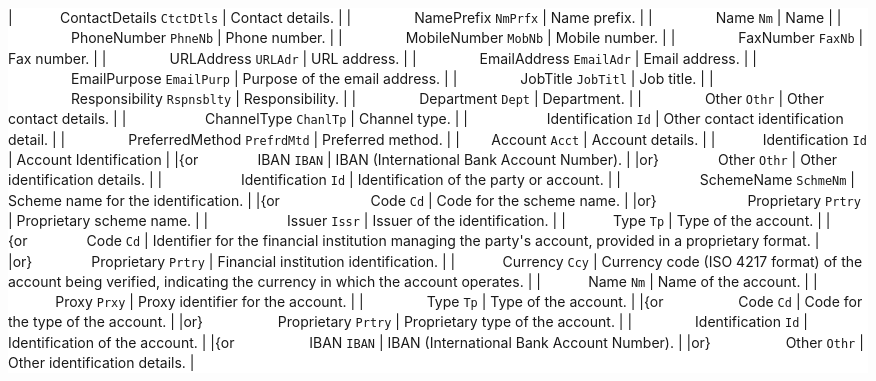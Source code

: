 |&nbsp;&nbsp;&nbsp;&nbsp;&nbsp;&nbsp;&nbsp;&nbsp;&nbsp;&nbsp;&nbsp;&nbsp;ContactDetails `CtctDtls`      | Contact details. |
|&nbsp;&nbsp;&nbsp;&nbsp;&nbsp;&nbsp;&nbsp;&nbsp;&nbsp;&nbsp;&nbsp;&nbsp;&nbsp;&nbsp;&nbsp;&nbsp;NamePrefix `NmPrfx`     | Name prefix. |
|&nbsp;&nbsp;&nbsp;&nbsp;&nbsp;&nbsp;&nbsp;&nbsp;&nbsp;&nbsp;&nbsp;&nbsp;&nbsp;&nbsp;&nbsp;&nbsp;Name `Nm`     | Name |
|&nbsp;&nbsp;&nbsp;&nbsp;&nbsp;&nbsp;&nbsp;&nbsp;&nbsp;&nbsp;&nbsp;&nbsp;&nbsp;&nbsp;&nbsp;&nbsp;PhoneNumber `PhneNb`     | Phone number. |
|&nbsp;&nbsp;&nbsp;&nbsp;&nbsp;&nbsp;&nbsp;&nbsp;&nbsp;&nbsp;&nbsp;&nbsp;&nbsp;&nbsp;&nbsp;&nbsp;MobileNumber `MobNb`     | Mobile number. |
|&nbsp;&nbsp;&nbsp;&nbsp;&nbsp;&nbsp;&nbsp;&nbsp;&nbsp;&nbsp;&nbsp;&nbsp;&nbsp;&nbsp;&nbsp;&nbsp;FaxNumber `FaxNb`     | Fax number. |
|&nbsp;&nbsp;&nbsp;&nbsp;&nbsp;&nbsp;&nbsp;&nbsp;&nbsp;&nbsp;&nbsp;&nbsp;&nbsp;&nbsp;&nbsp;&nbsp;URLAddress `URLAdr`     | URL address. |
|&nbsp;&nbsp;&nbsp;&nbsp;&nbsp;&nbsp;&nbsp;&nbsp;&nbsp;&nbsp;&nbsp;&nbsp;&nbsp;&nbsp;&nbsp;&nbsp;EmailAddress `EmailAdr`     | Email address. |
|&nbsp;&nbsp;&nbsp;&nbsp;&nbsp;&nbsp;&nbsp;&nbsp;&nbsp;&nbsp;&nbsp;&nbsp;&nbsp;&nbsp;&nbsp;&nbsp;EmailPurpose `EmailPurp`     | Purpose of the email address. |
|&nbsp;&nbsp;&nbsp;&nbsp;&nbsp;&nbsp;&nbsp;&nbsp;&nbsp;&nbsp;&nbsp;&nbsp;&nbsp;&nbsp;&nbsp;&nbsp;JobTitle `JobTitl`     | Job title. |
|&nbsp;&nbsp;&nbsp;&nbsp;&nbsp;&nbsp;&nbsp;&nbsp;&nbsp;&nbsp;&nbsp;&nbsp;&nbsp;&nbsp;&nbsp;&nbsp;Responsibility `Rspnsblty`     | Responsibility. |
|&nbsp;&nbsp;&nbsp;&nbsp;&nbsp;&nbsp;&nbsp;&nbsp;&nbsp;&nbsp;&nbsp;&nbsp;&nbsp;&nbsp;&nbsp;&nbsp;Department `Dept`     | Department. |
|&nbsp;&nbsp;&nbsp;&nbsp;&nbsp;&nbsp;&nbsp;&nbsp;&nbsp;&nbsp;&nbsp;&nbsp;&nbsp;&nbsp;&nbsp;&nbsp;Other `Othr`     | Other contact details. |
|&nbsp;&nbsp;&nbsp;&nbsp;&nbsp;&nbsp;&nbsp;&nbsp;&nbsp;&nbsp;&nbsp;&nbsp;&nbsp;&nbsp;&nbsp;&nbsp;&nbsp;&nbsp;&nbsp;&nbsp;ChannelType `ChanlTp`    | Channel type. |
|&nbsp;&nbsp;&nbsp;&nbsp;&nbsp;&nbsp;&nbsp;&nbsp;&nbsp;&nbsp;&nbsp;&nbsp;&nbsp;&nbsp;&nbsp;&nbsp;&nbsp;&nbsp;&nbsp;&nbsp;Identification `Id`    | Other contact identification detail. |
|&nbsp;&nbsp;&nbsp;&nbsp;&nbsp;&nbsp;&nbsp;&nbsp;&nbsp;&nbsp;&nbsp;&nbsp;&nbsp;&nbsp;&nbsp;&nbsp;PreferredMethod `PrefrdMtd`     | Preferred method. |
|&nbsp;&nbsp;&nbsp;&nbsp;&nbsp;&nbsp;&nbsp;&nbsp;Account `Acct`       | Account details. |
|&nbsp;&nbsp;&nbsp;&nbsp;&nbsp;&nbsp;&nbsp;&nbsp;&nbsp;&nbsp;&nbsp;&nbsp;Identification `Id`      | Account Identification |
|{or&nbsp;&nbsp;&nbsp;&nbsp;&nbsp;&nbsp;&nbsp;&nbsp;&nbsp;&nbsp;&nbsp;&nbsp;&nbsp;&nbsp; IBAN `IBAN`     | IBAN (International Bank Account Number). |
|or}&nbsp;&nbsp;&nbsp;&nbsp;&nbsp;&nbsp;&nbsp;&nbsp;&nbsp;&nbsp;&nbsp;&nbsp;&nbsp;&nbsp; Other `Othr`     | Other identification details. |
|&nbsp;&nbsp;&nbsp;&nbsp;&nbsp;&nbsp;&nbsp;&nbsp;&nbsp;&nbsp;&nbsp;&nbsp;&nbsp;&nbsp;&nbsp;&nbsp;&nbsp;&nbsp;&nbsp;&nbsp;Identification `Id`    | Identification of the party or account. |
|&nbsp;&nbsp;&nbsp;&nbsp;&nbsp;&nbsp;&nbsp;&nbsp;&nbsp;&nbsp;&nbsp;&nbsp;&nbsp;&nbsp;&nbsp;&nbsp;&nbsp;&nbsp;&nbsp;&nbsp;SchemeName `SchmeNm`    | Scheme name for the identification. |
|{or&nbsp;&nbsp;&nbsp;&nbsp;&nbsp;&nbsp;&nbsp;&nbsp;&nbsp;&nbsp;&nbsp;&nbsp;&nbsp;&nbsp;&nbsp;&nbsp;&nbsp;&nbsp;&nbsp;&nbsp;&nbsp;&nbsp; Code `Cd`   | Code for the scheme name. |
|or}&nbsp;&nbsp;&nbsp;&nbsp;&nbsp;&nbsp;&nbsp;&nbsp;&nbsp;&nbsp;&nbsp;&nbsp;&nbsp;&nbsp;&nbsp;&nbsp;&nbsp;&nbsp;&nbsp;&nbsp;&nbsp;&nbsp; Proprietary `Prtry`   | Proprietary scheme name. |
|&nbsp;&nbsp;&nbsp;&nbsp;&nbsp;&nbsp;&nbsp;&nbsp;&nbsp;&nbsp;&nbsp;&nbsp;&nbsp;&nbsp;&nbsp;&nbsp;&nbsp;&nbsp;&nbsp;&nbsp;Issuer `Issr`    | Issuer of the identification. |
|&nbsp;&nbsp;&nbsp;&nbsp;&nbsp;&nbsp;&nbsp;&nbsp;&nbsp;&nbsp;&nbsp;&nbsp;Type `Tp`      | Type of the account. |
|{or&nbsp;&nbsp;&nbsp;&nbsp;&nbsp;&nbsp;&nbsp;&nbsp;&nbsp;&nbsp;&nbsp;&nbsp;&nbsp;&nbsp; Code `Cd`     | Identifier for the financial institution managing the party's account, provided in a proprietary format. |
|or}&nbsp;&nbsp;&nbsp;&nbsp;&nbsp;&nbsp;&nbsp;&nbsp;&nbsp;&nbsp;&nbsp;&nbsp;&nbsp;&nbsp; Proprietary `Prtry`     | Financial institution identification. |
|&nbsp;&nbsp;&nbsp;&nbsp;&nbsp;&nbsp;&nbsp;&nbsp;&nbsp;&nbsp;&nbsp;&nbsp;Currency `Ccy`      | Currency code (ISO 4217 format) of the account being verified, indicating the currency in which the account operates. |
|&nbsp;&nbsp;&nbsp;&nbsp;&nbsp;&nbsp;&nbsp;&nbsp;&nbsp;&nbsp;&nbsp;&nbsp;Name `Nm`      | Name of the account. |
|&nbsp;&nbsp;&nbsp;&nbsp;&nbsp;&nbsp;&nbsp;&nbsp;&nbsp;&nbsp;&nbsp;&nbsp;Proxy `Prxy`      | Proxy identifier for the account. |
|&nbsp;&nbsp;&nbsp;&nbsp;&nbsp;&nbsp;&nbsp;&nbsp;&nbsp;&nbsp;&nbsp;&nbsp;&nbsp;&nbsp;&nbsp;&nbsp;Type `Tp`     | Type of the account. |
|{or&nbsp;&nbsp;&nbsp;&nbsp;&nbsp;&nbsp;&nbsp;&nbsp;&nbsp;&nbsp;&nbsp;&nbsp;&nbsp;&nbsp;&nbsp;&nbsp;&nbsp;&nbsp; Code `Cd`    | Code for the type of the account. |
|or}&nbsp;&nbsp;&nbsp;&nbsp;&nbsp;&nbsp;&nbsp;&nbsp;&nbsp;&nbsp;&nbsp;&nbsp;&nbsp;&nbsp;&nbsp;&nbsp;&nbsp;&nbsp; Proprietary `Prtry`    | Proprietary type of the account. |
|&nbsp;&nbsp;&nbsp;&nbsp;&nbsp;&nbsp;&nbsp;&nbsp;&nbsp;&nbsp;&nbsp;&nbsp;&nbsp;&nbsp;&nbsp;&nbsp;Identification `Id`     | Identification of the account. |
|{or&nbsp;&nbsp;&nbsp;&nbsp;&nbsp;&nbsp;&nbsp;&nbsp;&nbsp;&nbsp;&nbsp;&nbsp;&nbsp;&nbsp;&nbsp;&nbsp;&nbsp;&nbsp; IBAN `IBAN`    | IBAN (International Bank Account Number). |
|or}&nbsp;&nbsp;&nbsp;&nbsp;&nbsp;&nbsp;&nbsp;&nbsp;&nbsp;&nbsp;&nbsp;&nbsp;&nbsp;&nbsp;&nbsp;&nbsp;&nbsp;&nbsp; Other `Othr`    | Other identification details. |